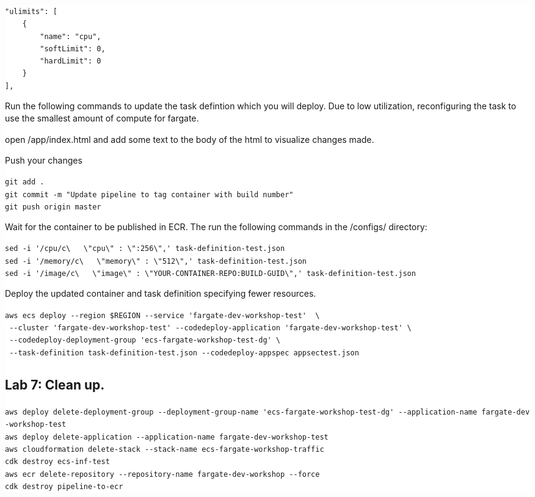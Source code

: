     "ulimits": [
        {
            "name": "cpu",
            "softLimit": 0,
            "hardLimit": 0
        }
    ],
    
Run the following commands to update the task defintion which you will deploy. 
Due to low utilization, reconfiguring the task to use the smallest amount of compute for fargate.

open /app/index.html and add some text to the body of the html to visualize changes made.

Push your changes

    git add .
    git commit -m "Update pipeline to tag container with build number"
    git push origin master
    
Wait for the container to be published in ECR. 
The run the following commands in the /configs/ directory:

    sed -i '/cpu/c\   \"cpu\" : \":256\",' task-definition-test.json
    sed -i '/memory/c\   \"memory\" : \"512\",' task-definition-test.json
    sed -i '/image/c\   \"image\" : \"YOUR-CONTAINER-REPO:BUILD-GUID\",' task-definition-test.json 

Deploy the updated container and task definition specifying fewer resources.

    aws ecs deploy --region $REGION --service 'fargate-dev-workshop-test'  \
     --cluster 'fargate-dev-workshop-test' --codedeploy-application 'fargate-dev-workshop-test' \
     --codedeploy-deployment-group 'ecs-fargate-workshop-test-dg' \
     --task-definition task-definition-test.json --codedeploy-appspec appsectest.json

## Lab 7: Clean up.

    aws deploy delete-deployment-group --deployment-group-name 'ecs-fargate-workshop-test-dg' --application-name fargate-dev-workshop-test
    aws deploy delete-application --application-name fargate-dev-workshop-test
    aws cloudformation delete-stack --stack-name ecs-fargate-workshop-traffic
    cdk destroy ecs-inf-test
    aws ecr delete-repository --repository-name fargate-dev-workshop --force
    cdk destroy pipeline-to-ecr
